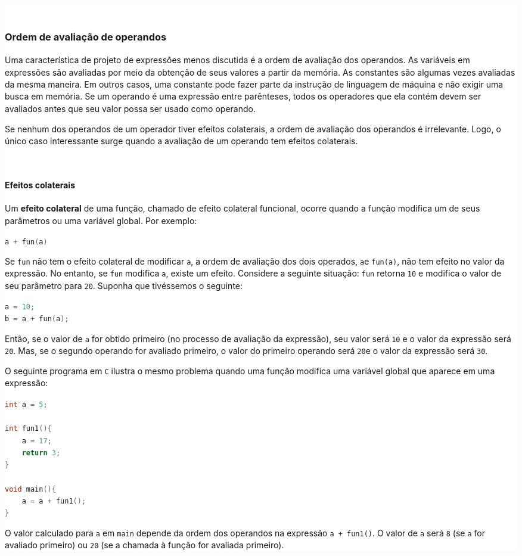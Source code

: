 <br>

### **Ordem de avaliação de operandos**

Uma característica de projeto de expressões menos discutida é a ordem de avaliação dos operandos. As variáveis em expressões são avaliadas por meio da obtenção de seus valores a partir da memória. As constantes são algumas vezes avaliadas da mesma maneira. Em outros casos, uma constante pode fazer parte da instrução de linguagem de máquina e não exigir uma busca em memória. Se um operando é uma expressão entre parênteses, todos os operadores que ela contém devem ser avaliados antes que seu valor possa ser usado como operando.

Se nenhum dos operandos de um operador tiver efeitos colaterais, a ordem de avaliação dos operandos é irrelevante. Logo, o único caso interessante surge quando a avaliação de um operando tem efeitos colaterais.

<br>

#### **Efeitos colaterais**

Um **efeito colateral** de uma função, chamado de efeito colateral funcional, ocorre quando a função modifica um de seus parâmetros ou uma variável global. Por exemplo:

```c
a + fun(a)
```

Se `fun` não tem o efeito colateral de modificar `a`, a ordem de avaliação dos dois operados, `a`e `fun(a)`, não tem efeito no valor da expressão. No entanto, se `fun` modifica `a`, existe um efeito. Considere a seguinte situação: `fun` retorna `10` e modifica o valor de seu parâmetro para `20`. Suponha que tivéssemos o seguinte:

```c
a = 10;
b = a + fun(a);
```

Então, se o valor de `a` for obtido primeiro (no processo de avaliação da expressão), seu valor será `10` e o valor da expressão será `20`. Mas, se o segundo operando for avaliado primeiro, o valor do primeiro operando será `20`e o valor da expressão será `30`.

O seguinte programa em `C` ilustra o mesmo problema quando uma função modifica uma variável global que aparece em uma expressão:

```c
int a = 5;

int fun1(){
    a = 17;
    return 3;
}

void main(){
    a = a + fun1();
}
```

O valor calculado para `a` em `main` depende da ordem dos operandos na expressão `a + fun1()`. O valor de `a` será `8` (se `a` for avaliado primeiro) ou `20` (se a chamada à função for avaliada primeiro).
